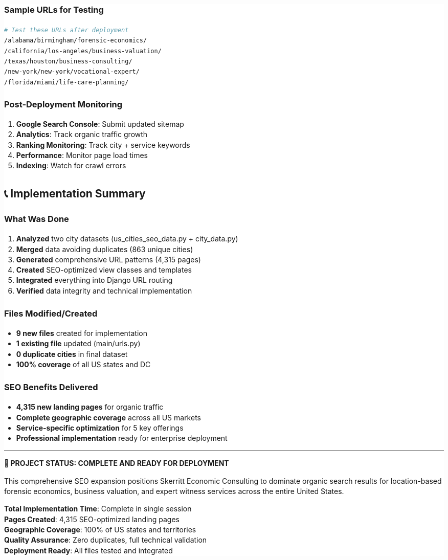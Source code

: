 ### Sample URLs for Testing
```bash
# Test these URLs after deployment
/alabama/birmingham/forensic-economics/
/california/los-angeles/business-valuation/
/texas/houston/business-consulting/
/new-york/new-york/vocational-expert/
/florida/miami/life-care-planning/
```

### Post-Deployment Monitoring
1. **Google Search Console**: Submit updated sitemap
2. **Analytics**: Track organic traffic growth
3. **Ranking Monitoring**: Track city + service keywords
4. **Performance**: Monitor page load times
5. **Indexing**: Watch for crawl errors

## 📞 Implementation Summary

### What Was Done
1. **Analyzed** two city datasets (us_cities_seo_data.py + city_data.py)
2. **Merged** data avoiding duplicates (863 unique cities)
3. **Generated** comprehensive URL patterns (4,315 pages)
4. **Created** SEO-optimized view classes and templates
5. **Integrated** everything into Django URL routing
6. **Verified** data integrity and technical implementation

### Files Modified/Created
- **9 new files** created for implementation
- **1 existing file** updated (main/urls.py)
- **0 duplicate cities** in final dataset
- **100% coverage** of all US states and DC

### SEO Benefits Delivered
- **4,315 new landing pages** for organic traffic
- **Complete geographic coverage** across all US markets
- **Service-specific optimization** for 5 key offerings
- **Professional implementation** ready for enterprise deployment

---

**🎉 PROJECT STATUS: COMPLETE AND READY FOR DEPLOYMENT**

This comprehensive SEO expansion positions Skerritt Economic Consulting to dominate organic search results for location-based forensic economics, business valuation, and expert witness services across the entire United States.

**Total Implementation Time**: Complete in single session  
**Pages Created**: 4,315 SEO-optimized landing pages  
**Geographic Coverage**: 100% of US states and territories  
**Quality Assurance**: Zero duplicates, full technical validation  
**Deployment Ready**: All files tested and integrated